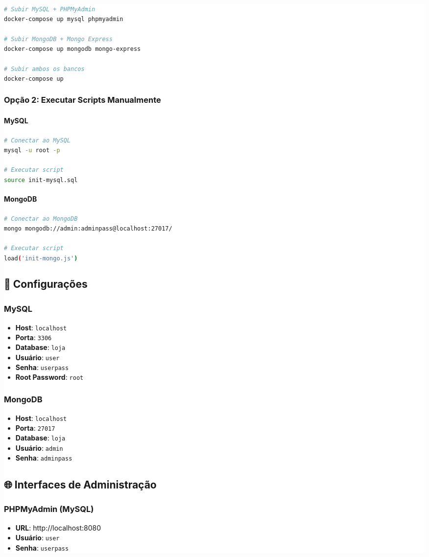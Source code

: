 ```bash
# Subir MySQL + PHPMyAdmin
docker-compose up mysql phpmyadmin

# Subir MongoDB + Mongo Express
docker-compose up mongodb mongo-express

# Subir ambos os bancos
docker-compose up
```

### Opção 2: Executar Scripts Manualmente

#### MySQL
```bash
# Conectar ao MySQL
mysql -u root -p

# Executar script
source init-mysql.sql
```

#### MongoDB
```bash
# Conectar ao MongoDB
mongo mongodb://admin:adminpass@localhost:27017/

# Executar script
load('init-mongo.js')
```

## 🔧 Configurações

### MySQL
- **Host**: `localhost`
- **Porta**: `3306`
- **Database**: `loja`
- **Usuário**: `user`
- **Senha**: `userpass`
- **Root Password**: `root`

### MongoDB
- **Host**: `localhost`
- **Porta**: `27017`
- **Database**: `loja`
- **Usuário**: `admin`
- **Senha**: `adminpass`

## 🌐 Interfaces de Administração

### PHPMyAdmin (MySQL)
- **URL**: http://localhost:8080
- **Usuário**: `user`
- **Senha**: `userpass`
